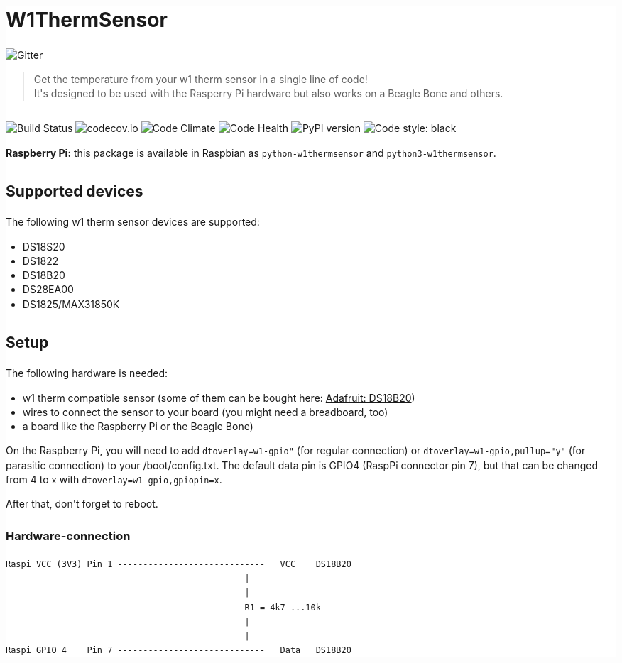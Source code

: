 # W1ThermSensor
[![Gitter](https://badges.gitter.im/Join%20Chat.svg)](https://gitter.im/timofurrer/w1thermsensor?utm_source=badge&utm_medium=badge&utm_campaign=pr-badge&utm_content=badge)
> Get the temperature from your w1 therm sensor in a single line of code!<br>
> It's designed to be used with the Rasperry Pi hardware but also works on a Beagle Bone and others.

***

[![Build Status](https://travis-ci.com/timofurrer/w1thermsensor.svg?branch=master)](https://travis-ci.com/timofurrer/w1thermsensor) [![codecov.io](http://codecov.io/github/timofurrer/w1thermsensor/coverage.svg?branch=master)](http://codecov.io/github/timofurrer/w1thermsensor?branch=master) [![Code Climate](https://codeclimate.com/github/timofurrer/w1thermsensor/badges/gpa.svg)](https://codeclimate.com/github/timofurrer/w1thermsensor)  [![Code Health](https://landscape.io/github/timofurrer/w1thermsensor/master/landscape.svg?style=flat)](https://landscape.io/github/timofurrer/w1thermsensor/master) [![PyPI version](https://badge.fury.io/py/w1thermsensor.svg)](https://badge.fury.io/py/w1thermsensor) [![Code style: black](https://img.shields.io/badge/code%20style-black-000000.svg)](https://github.com/ambv/black)

**Raspberry Pi:** this package is available in Raspbian as `python-w1thermsensor` and `python3-w1thermsensor`.

## Supported devices

The following w1 therm sensor devices are supported:

* DS18S20
* DS1822
* DS18B20
* DS28EA00
* DS1825/MAX31850K

## Setup

The following hardware is needed:

* w1 therm compatible sensor (some of them can be bought here: [Adafruit: DS18B20](https://www.adafruit.com/search?q=DS18B20))
* wires to connect the sensor to your board (you might need a breadboard, too)
* a board like the Raspberry Pi or the Beagle Bone)

On the Raspberry Pi, you will need to add `dtoverlay=w1-gpio"` (for regular connection) or `dtoverlay=w1-gpio,pullup="y"` (for parasitic connection) to your /boot/config.txt. The default data pin is GPIO4 (RaspPi connector pin 7), but that can be changed from 4 to `x` with `dtoverlay=w1-gpio,gpiopin=x`.

After that, don't forget to reboot.

### Hardware-connection


    Raspi VCC (3V3) Pin 1 -----------------------------   VCC    DS18B20
                                                   |
                                                   |
                                                   R1 = 4k7 ...10k
                                                   |
                                                   |
    Raspi GPIO 4    Pin 7 -----------------------------   Data   DS18B20
